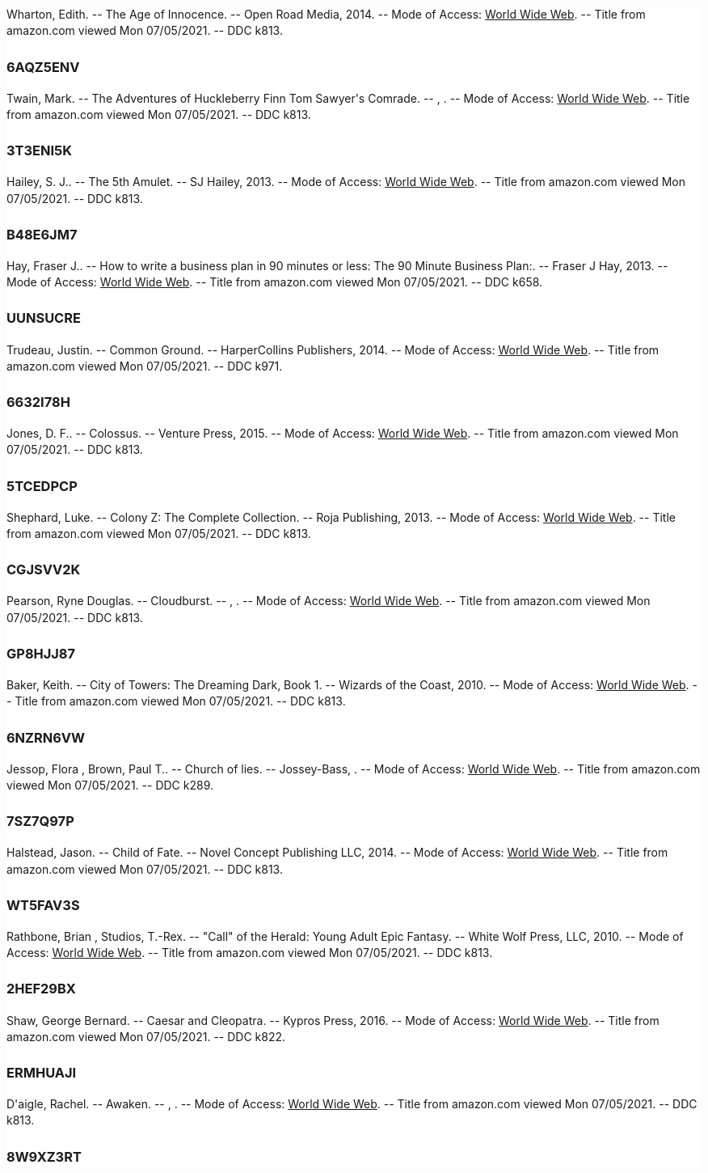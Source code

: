 Wharton, Edith. -- The Age of Innocence. -- Open Road Media, 2014. -- Mode of Access: [World Wide Web](https://read.amazon.com/?asin=B00K5EBFB4). -- Title from amazon.com viewed Mon 07/05/2021. -- DDC k813. 
### 6AQZ5ENV 
Twain, Mark. -- The Adventures of Huckleberry Finn Tom Sawyer's Comrade. --  ,  . -- Mode of Access: [World Wide Web](https://read.amazon.com/?asin=B004UJISMY). -- Title from amazon.com viewed Mon 07/05/2021. -- DDC k813. 
### 3T3ENI5K 
Hailey, S. J.. -- The 5th Amulet. -- SJ Hailey, 2013. -- Mode of Access: [World Wide Web](https://read.amazon.com/?asin=B0096QYCJY). -- Title from amazon.com viewed Mon 07/05/2021. -- DDC k813. 
### B48E6JM7 
Hay, Fraser J.. -- How to write a business plan in 90 minutes or less: The 90 Minute Business Plan:. -- Fraser J Hay, 2013. -- Mode of Access: [World Wide Web](https://read.amazon.com/?asin=B00EZ3QW6O). -- Title from amazon.com viewed Mon 07/05/2021. -- DDC k658. 
### UUNSUCRE 
Trudeau, Justin. -- Common Ground. -- HarperCollins Publishers, 2014. -- Mode of Access: [World Wide Web](https://read.amazon.com/?asin=B00K53WAU0). -- Title from amazon.com viewed Mon 07/05/2021. -- DDC k971. 
### 6632I78H 
Jones, D. F.. -- Colossus. -- Venture Press, 2015. -- Mode of Access: [World Wide Web](https://read.amazon.com/?asin=B015A2Z7ZU). -- Title from amazon.com viewed Mon 07/05/2021. -- DDC k813. 
### 5TCEDPCP 
Shephard, Luke. -- Colony Z: The Complete Collection. -- Roja Publishing, 2013. -- Mode of Access: [World Wide Web](https://read.amazon.com/?asin=B00EA6QLMQ). -- Title from amazon.com viewed Mon 07/05/2021. -- DDC k813. 
### CGJSVV2K 
Pearson, Ryne Douglas. -- Cloudburst. --  ,  . -- Mode of Access: [World Wide Web](https://read.amazon.com/?asin=B0053SFIOM). -- Title from amazon.com viewed Mon 07/05/2021. -- DDC k813. 
### GP8HJJ87 
Baker, Keith. -- City of Towers: The Dreaming Dark, Book 1. -- Wizards of the Coast, 2010. -- Mode of Access: [World Wide Web](https://read.amazon.com/?asin=B0036S4B4Y). -- Title from amazon.com viewed Mon 07/05/2021. -- DDC k813. 
### 6NZRN6VW 
Jessop, Flora ,  Brown, Paul T.. -- Church of lies. -- Jossey-Bass,  . -- Mode of Access: [World Wide Web](https://read.amazon.com/?asin= ). -- Title from amazon.com viewed Mon 07/05/2021. -- DDC k289. 
### 7SZ7Q97P 
Halstead, Jason. -- Child of Fate. -- Novel Concept Publishing LLC, 2014. -- Mode of Access: [World Wide Web](https://read.amazon.com/?asin=B00A0O4G9C). -- Title from amazon.com viewed Mon 07/05/2021. -- DDC k813. 
### WT5FAV3S 
Rathbone, Brian ,  Studios, T.-Rex. -- "Call" of the Herald: Young Adult Epic Fantasy. -- White Wolf Press, LLC, 2010. -- Mode of Access: [World Wide Web](https://read.amazon.com/?asin=B003ZUYQCA). -- Title from amazon.com viewed Mon 07/05/2021. -- DDC k813. 
### 2HEF29BX 
Shaw, George Bernard. -- Caesar and Cleopatra. -- Kypros Press, 2016. -- Mode of Access: [World Wide Web](https://read.amazon.com/?asin=B01CFITNXO). -- Title from amazon.com viewed Mon 07/05/2021. -- DDC k822. 
### ERMHUAJI 
D'aigle, Rachel. -- Awaken. --  ,  . -- Mode of Access: [World Wide Web](https://read.amazon.com/?asin=B004XMOOKS). -- Title from amazon.com viewed Mon 07/05/2021. -- DDC k813. 
### 8W9XZ3RT 